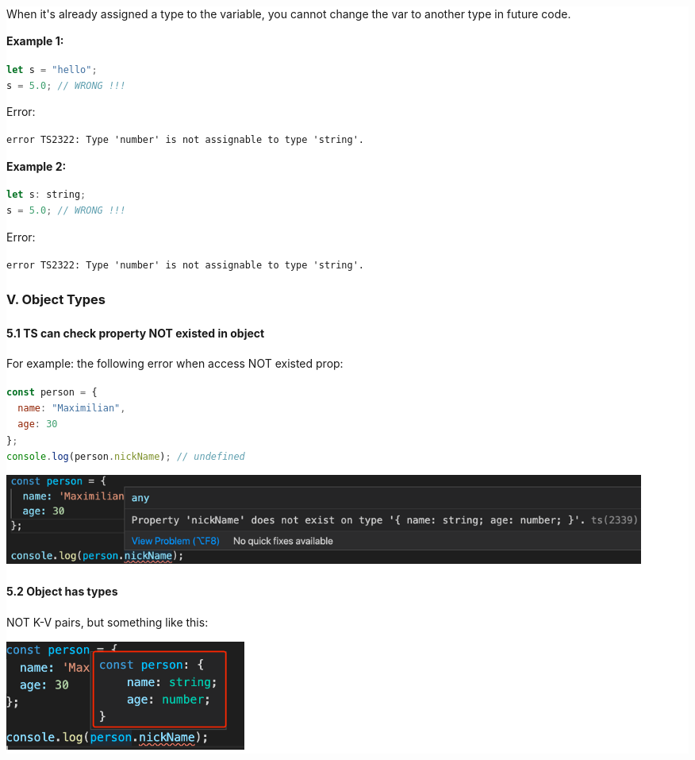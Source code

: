 When it's already assigned a type to the variable, you cannot change the var to another type in future code.

**Example 1:**

```js
let s = "hello";
s = 5.0; // WRONG !!!
```

Error:

```text
error TS2322: Type 'number' is not assignable to type 'string'.
```

**Example 2:**

```js
let s: string;
s = 5.0; // WRONG !!!
```

Error:

```text
error TS2322: Type 'number' is not assignable to type 'string'.
```

<div id="p5" />

### V. Object Types

#### 5.1 TS can check property NOT existed in object

For example: the following error when access NOT existed prop:

```js
const person = {
  name: "Maximilian",
  age: 30
};
console.log(person.nickName); // undefined
```

<img src="../assets/not-exist-prop-object-ts.png" width="800" />

#### 5.2 Object has types

NOT K-V pairs, but something like this:

<img src="../assets/object-type-pair.png" width="300" />
